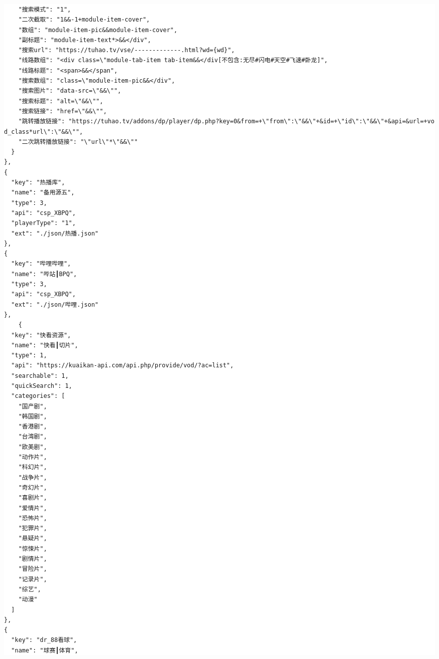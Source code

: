         "搜索模式": "1",
        "二次截取": "1&&-1+module-item-cover",
        "数组": "module-item-pic&&module-item-cover",
        "副标题": "module-item-text*>&&</div",
        "搜索url": "https://tuhao.tv/vse/-------------.html?wd={wd}",
        "线路数组": "<div class=\"module-tab-item tab-item&&</div[不包含:无尽#闪电#天空#飞速#卧龙]",
        "线路标题": "<span>&&</span",
        "搜索数组": "class=\"module-item-pic&&</div",
        "搜索图片": "data-src=\"&&\"",
        "搜索标题": "alt=\"&&\"",
        "搜索链接": "href=\"&&\"",
        "跳转播放链接": "https://tuhao.tv/addons/dp/player/dp.php?key=0&from=+\"from\":\"&&\"+&id=+\"id\":\"&&\"+&api=&url=+vod_class*url\":\"&&\"",
        "二次跳转播放链接": "\"url\"*\"&&\""
      }
    },
    {
      "key": "热播库",
      "name": "备用源五",
      "type": 3,
      "api": "csp_XBPQ",
      "playerType": "1",
      "ext": "./json/热播.json"
    },
    {
      "key": "哔哩哔哩",
      "name": "哔站┃BPQ",
      "type": 3,
      "api": "csp_XBPQ",
      "ext": "./json/哔哩.json"
    },
        {
      "key": "快看资源",
      "name": "快看┃切片",
      "type": 1,
      "api": "https://kuaikan-api.com/api.php/provide/vod/?ac=list",
      "searchable": 1,
      "quickSearch": 1,
      "categories": [
        "国产剧",
        "韩国剧",
        "香港剧",
        "台湾剧",
        "欧美剧",
        "动作片",
        "科幻片",
        "战争片",
        "奇幻片",
        "喜剧片",
        "爱情片",
        "恐怖片",
        "犯罪片",
        "悬疑片",
        "惊悚片",
        "剧情片",
        "冒险片",
        "记录片",
        "综艺",
        "动漫"
      ]
    },
    {
      "key": "dr_88看球",
      "name": "球赛┃体育",